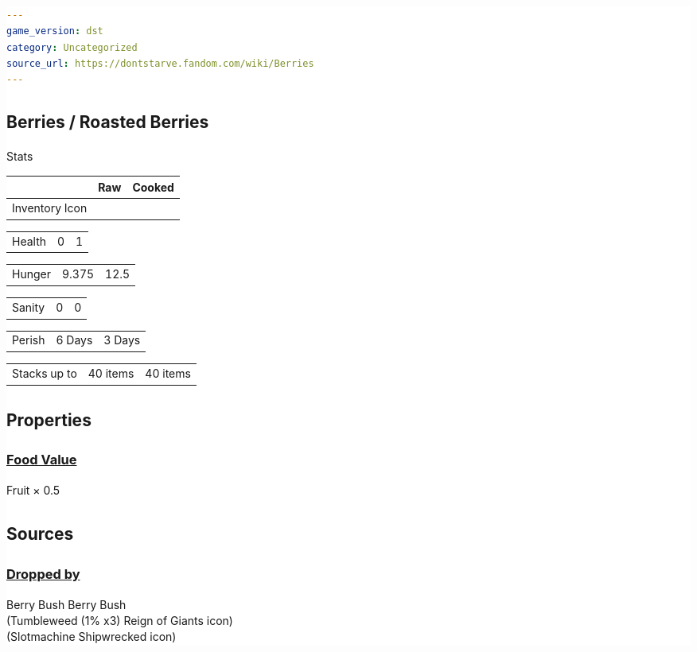 ```yaml
---
game_version: dst
category: Uncategorized
source_url: https://dontstarve.fandom.com/wiki/Berries
---
```


## Berries / Roasted Berries

Stats

|  | Raw | Cooked |
| --- | --- | --- |
| Inventory Icon |  |  |

|  |  |  |
| --- | --- | --- |
| Health | 0 | 1 |

|  |  |  |
| --- | --- | --- |
| Hunger | 9.375 | 12.5 |

|  |  |  |
| --- | --- | --- |
| Sanity | 0 | 0 |

|  |  |  |
| --- | --- | --- |
| Perish | 6 Days | 3 Days |

|  |  |  |
| --- | --- | --- |
| Stacks up to | 40 items | 40 items |

## Properties

### [Food Value](/wiki/Crock_Pot#Food_values "Crock Pot")

Fruit × 0.5

## Sources

### [Dropped by](/wiki/Mobs "Mobs")

Berry Bush Berry Bush  
(Tumbleweed (1% x3) Reign of Giants icon)  
(Slotmachine Shipwrecked icon)

